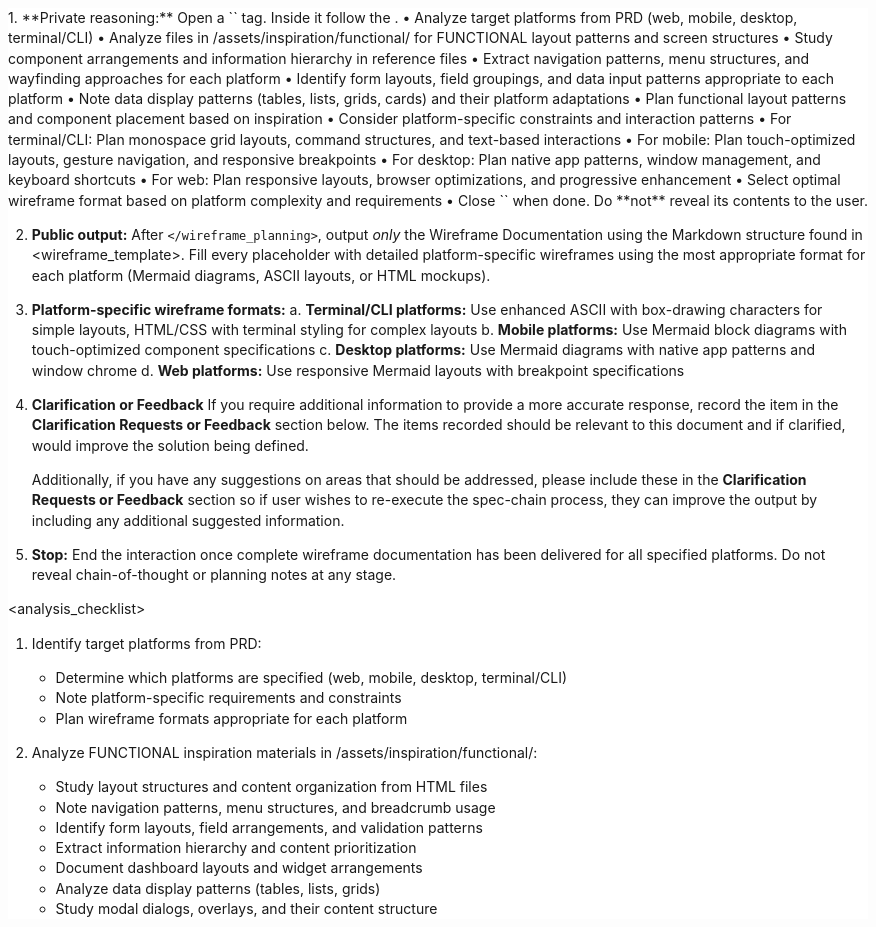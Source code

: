 <task>
1. **Private reasoning:** Open a `<wireframe_planning>` tag. Inside it follow the <analysis_checklist>.
    • Analyze target platforms from PRD (web, mobile, desktop, terminal/CLI)
    • Analyze files in /assets/inspiration/functional/ for FUNCTIONAL layout patterns and screen structures
    • Study component arrangements and information hierarchy in reference files
    • Extract navigation patterns, menu structures, and wayfinding approaches for each platform
    • Identify form layouts, field groupings, and data input patterns appropriate to each platform
    • Note data display patterns (tables, lists, grids, cards) and their platform adaptations
    • Plan functional layout patterns and component placement based on inspiration
    • Consider platform-specific constraints and interaction patterns
    • For terminal/CLI: Plan monospace grid layouts, command structures, and text-based interactions
    • For mobile: Plan touch-optimized layouts, gesture navigation, and responsive breakpoints
    • For desktop: Plan native app patterns, window management, and keyboard shortcuts
    • For web: Plan responsive layouts, browser optimizations, and progressive enhancement
    • Select optimal wireframe format based on platform complexity and requirements
    • Close `</wireframe_planning>` when done. Do **not** reveal its contents to the user.

2. **Public output:** After `</wireframe_planning>`, output *only* the Wireframe Documentation using the Markdown structure found in <wireframe_template>. Fill every placeholder with detailed platform-specific wireframes using the most appropriate format for each platform (Mermaid diagrams, ASCII layouts, or HTML mockups).

3. **Platform-specific wireframe formats:**
   a. **Terminal/CLI platforms:** Use enhanced ASCII with box-drawing characters for simple layouts, HTML/CSS with terminal styling for complex layouts
   b. **Mobile platforms:** Use Mermaid block diagrams with touch-optimized component specifications
   c. **Desktop platforms:** Use Mermaid diagrams with native app patterns and window chrome
   d. **Web platforms:** Use responsive Mermaid layouts with breakpoint specifications

4. **Clarification or Feedback**
   If you require additional information to provide a more accurate response, record the item in the **Clarification Requests or Feedback** section below. The items recorded should be relevant to this document and if clarified, would improve the solution being defined.

   Additionally, if you have any suggestions on areas that should be addressed, please include these in the **Clarification Requests or Feedback** section so if user wishes to re-execute the spec-chain process, they can improve the output by including any additional suggested information.

5. **Stop:** End the interaction once complete wireframe documentation has been delivered for all specified platforms. Do not reveal chain-of-thought or planning notes at any stage.
</task>

<analysis_checklist>
1. Identify target platforms from PRD:
   - Determine which platforms are specified (web, mobile, desktop, terminal/CLI)
   - Note platform-specific requirements and constraints
   - Plan wireframe formats appropriate for each platform

2. Analyze FUNCTIONAL inspiration materials in /assets/inspiration/functional/:
   - Study layout structures and content organization from HTML files
   - Note navigation patterns, menu structures, and breadcrumb usage
   - Identify form layouts, field arrangements, and validation patterns
   - Extract information hierarchy and content prioritization
   - Document dashboard layouts and widget arrangements
   - Analyze data display patterns (tables, lists, grids)
   - Study modal dialogs, overlays, and their content structure
